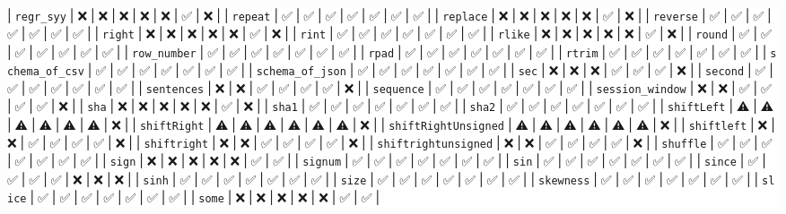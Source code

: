 | `regr_syy` | ❌ | ❌ | ❌ | ❌ | ❌ | ✅ | ❌ |
| `repeat` | ✅ | ✅ | ✅ | ✅ | ✅ | ✅ | ✅ |
| `replace` | ❌ | ❌ | ❌ | ❌ | ❌ | ✅ | ❌ |
| `reverse` | ✅ | ✅ | ✅ | ✅ | ✅ | ✅ | ✅ |
| `right` | ❌ | ❌ | ❌ | ❌ | ❌ | ✅ | ❌ |
| `rint` | ✅ | ✅ | ✅ | ✅ | ✅ | ✅ | ✅ |
| `rlike` | ❌ | ❌ | ❌ | ❌ | ❌ | ✅ | ❌ |
| `round` | ✅ | ✅ | ✅ | ✅ | ✅ | ✅ | ✅ |
| `row_number` | ✅ | ✅ | ✅ | ✅ | ✅ | ✅ | ✅ |
| `rpad` | ✅ | ✅ | ✅ | ✅ | ✅ | ✅ | ✅ |
| `rtrim` | ✅ | ✅ | ✅ | ✅ | ✅ | ✅ | ✅ |
| `schema_of_csv` | ✅ | ✅ | ✅ | ✅ | ✅ | ✅ | ✅ |
| `schema_of_json` | ✅ | ✅ | ✅ | ✅ | ✅ | ✅ | ✅ |
| `sec` | ❌ | ❌ | ❌ | ✅ | ✅ | ✅ | ❌ |
| `second` | ✅ | ✅ | ✅ | ✅ | ✅ | ✅ | ✅ |
| `sentences` | ❌ | ❌ | ✅ | ✅ | ✅ | ✅ | ❌ |
| `sequence` | ✅ | ✅ | ✅ | ✅ | ✅ | ✅ | ✅ |
| `session_window` | ❌ | ❌ | ✅ | ✅ | ✅ | ✅ | ❌ |
| `sha` | ❌ | ❌ | ❌ | ❌ | ❌ | ✅ | ❌ |
| `sha1` | ✅ | ✅ | ✅ | ✅ | ✅ | ✅ | ✅ |
| `sha2` | ✅ | ✅ | ✅ | ✅ | ✅ | ✅ | ✅ |
| `shiftLeft` | ⚠️ | ⚠️ | ⚠️ | ⚠️ | ⚠️ | ⚠️ | ❌ |
| `shiftRight` | ⚠️ | ⚠️ | ⚠️ | ⚠️ | ⚠️ | ⚠️ | ❌ |
| `shiftRightUnsigned` | ⚠️ | ⚠️ | ⚠️ | ⚠️ | ⚠️ | ⚠️ | ❌ |
| `shiftleft` | ❌ | ❌ | ✅ | ✅ | ✅ | ✅ | ❌ |
| `shiftright` | ❌ | ❌ | ✅ | ✅ | ✅ | ✅ | ❌ |
| `shiftrightunsigned` | ❌ | ❌ | ✅ | ✅ | ✅ | ✅ | ❌ |
| `shuffle` | ✅ | ✅ | ✅ | ✅ | ✅ | ✅ | ✅ |
| `sign` | ❌ | ❌ | ❌ | ❌ | ❌ | ✅ | ✅ |
| `signum` | ✅ | ✅ | ✅ | ✅ | ✅ | ✅ | ✅ |
| `sin` | ✅ | ✅ | ✅ | ✅ | ✅ | ✅ | ✅ |
| `since` | ✅ | ✅ | ✅ | ✅ | ❌ | ❌ | ❌ |
| `sinh` | ✅ | ✅ | ✅ | ✅ | ✅ | ✅ | ✅ |
| `size` | ✅ | ✅ | ✅ | ✅ | ✅ | ✅ | ✅ |
| `skewness` | ✅ | ✅ | ✅ | ✅ | ✅ | ✅ | ✅ |
| `slice` | ✅ | ✅ | ✅ | ✅ | ✅ | ✅ | ✅ |
| `some` | ❌ | ❌ | ❌ | ❌ | ❌ | ✅ | ✅ |